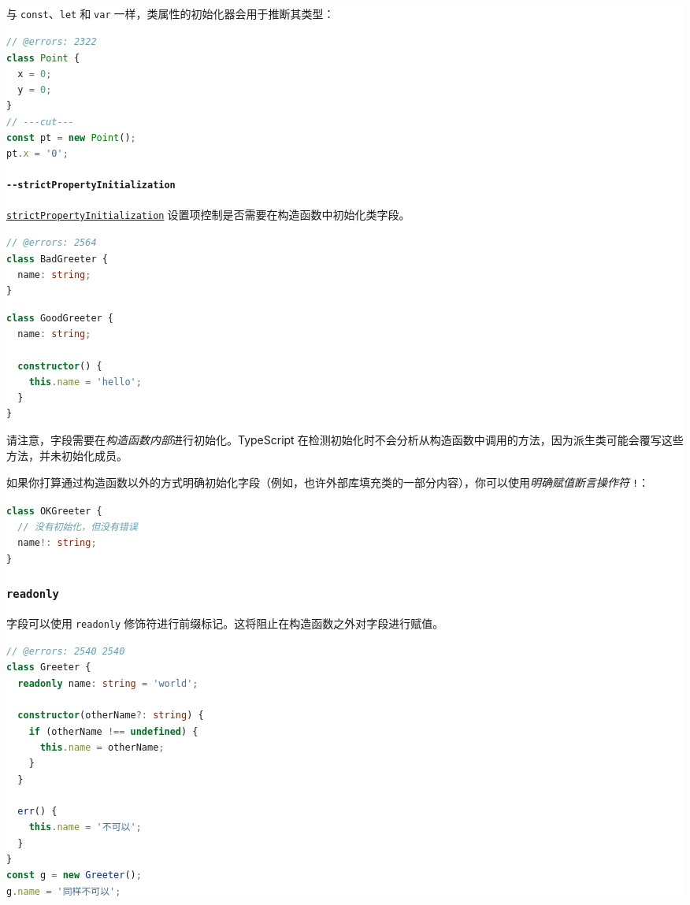 与 `const`、`let` 和 `var` 一样，类属性的初始化器会用于推断其类型：

```ts twoslash
// @errors: 2322
class Point {
  x = 0;
  y = 0;
}
// ---cut---
const pt = new Point();
pt.x = '0';
```

#### `--strictPropertyInitialization`

[`strictPropertyInitialization`](/tsconfig#strictPropertyInitialization) 设置项控制是否需要在构造函数中初始化类字段。

```ts twoslash
// @errors: 2564
class BadGreeter {
  name: string;
}
```

```ts twoslash
class GoodGreeter {
  name: string;

  constructor() {
    this.name = 'hello';
  }
}
```

请注意，字段需要在*构造函数内部*进行初始化。TypeScript 在检测初始化时不会分析从构造函数中调用的方法，因为派生类可能会覆写这些方法，并未初始化成员。

如果你打算通过构造函数以外的方式明确初始化字段（例如，也许外部库填充类的一部分内容），你可以使用*明确赋值断言操作符* `!`：

```ts twoslash
class OKGreeter {
  // 没有初始化，但没有错误
  name!: string;
}
```

### `readonly`

字段可以使用 `readonly` 修饰符进行前缀标记。这将阻止在构造函数之外对字段进行赋值。

```ts twoslash
// @errors: 2540 2540
class Greeter {
  readonly name: string = 'world';

  constructor(otherName?: string) {
    if (otherName !== undefined) {
      this.name = otherName;
    }
  }

  err() {
    this.name = '不可以';
  }
}
const g = new Greeter();
g.name = '同样不可以';
```
